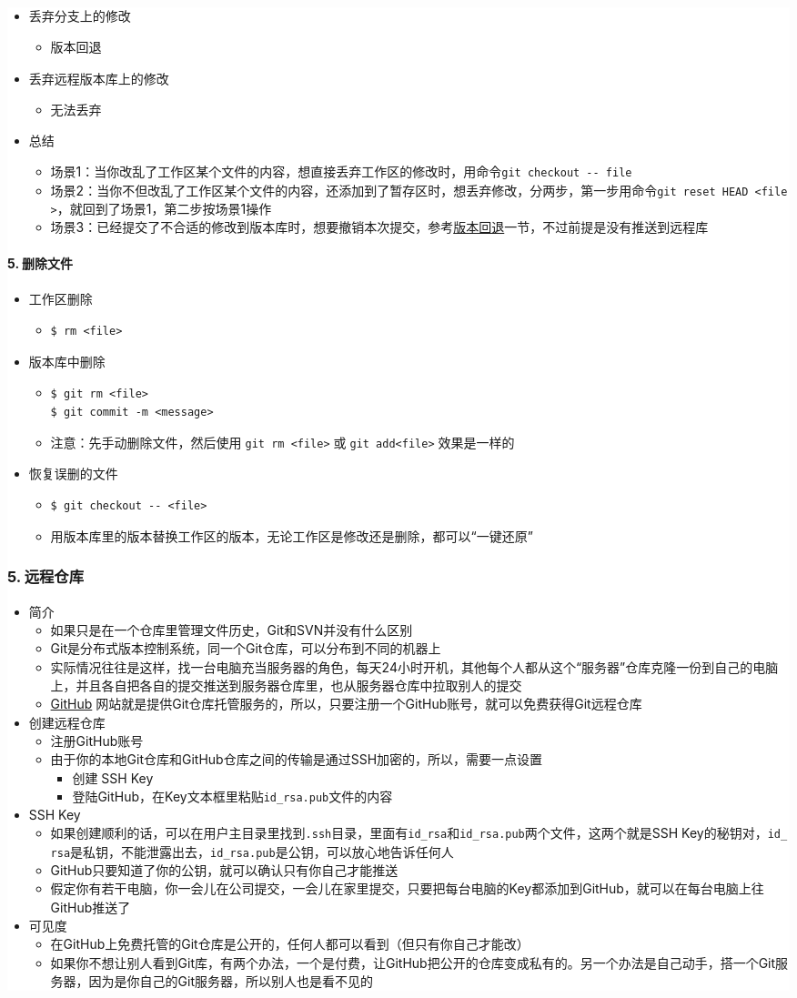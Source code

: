 - 丢弃分支上的修改

  - 版本回退

- 丢弃远程版本库上的修改

  - 无法丢弃

- 总结
  - 场景1：当你改乱了工作区某个文件的内容，想直接丢弃工作区的修改时，用命令`git checkout -- file`
  - 场景2：当你不但改乱了工作区某个文件的内容，还添加到了暂存区时，想丢弃修改，分两步，第一步用命令`git reset HEAD <file>`，就回到了场景1，第二步按场景1操作
  - 场景3：已经提交了不合适的修改到版本库时，想要撤销本次提交，参考[版本回退](https://www.liaoxuefeng.com/wiki/896043488029600/897013573512192)一节，不过前提是没有推送到远程库

#### 5. 删除文件

- 工作区删除

  - ```shell
    $ rm <file>
    ```

- 版本库中删除

  - ```shell
    $ git rm <file>
    $ git commit -m <message>
    ```

  - 注意：先手动删除文件，然后使用 `git rm <file>` 或 `git add<file>` 效果是一样的

- 恢复误删的文件

  - ```shell
    $ git checkout -- <file>
    ```

  - 用版本库里的版本替换工作区的版本，无论工作区是修改还是删除，都可以“一键还原”

### 5. 远程仓库

- 简介
  - 如果只是在一个仓库里管理文件历史，Git和SVN并没有什么区别
  - Git是分布式版本控制系统，同一个Git仓库，可以分布到不同的机器上
  - 实际情况往往是这样，找一台电脑充当服务器的角色，每天24小时开机，其他每个人都从这个“服务器”仓库克隆一份到自己的电脑上，并且各自把各自的提交推送到服务器仓库里，也从服务器仓库中拉取别人的提交
  - [GitHub](https://github.com/) 网站就是提供Git仓库托管服务的，所以，只要注册一个GitHub账号，就可以免费获得Git远程仓库
- 创建远程仓库
  - 注册GitHub账号
  - 由于你的本地Git仓库和GitHub仓库之间的传输是通过SSH加密的，所以，需要一点设置
    - 创建 SSH Key
    - 登陆GitHub，在Key文本框里粘贴`id_rsa.pub`文件的内容
- SSH Key
  - 如果创建顺利的话，可以在用户主目录里找到`.ssh`目录，里面有`id_rsa`和`id_rsa.pub`两个文件，这两个就是SSH Key的秘钥对，`id_rsa`是私钥，不能泄露出去，`id_rsa.pub`是公钥，可以放心地告诉任何人
  - GitHub只要知道了你的公钥，就可以确认只有你自己才能推送
  - 假定你有若干电脑，你一会儿在公司提交，一会儿在家里提交，只要把每台电脑的Key都添加到GitHub，就可以在每台电脑上往GitHub推送了
- 可见度
  - 在GitHub上免费托管的Git仓库是公开的，任何人都可以看到（但只有你自己才能改）
  - 如果你不想让别人看到Git库，有两个办法，一个是付费，让GitHub把公开的仓库变成私有的。另一个办法是自己动手，搭一个Git服务器，因为是你自己的Git服务器，所以别人也是看不见的
